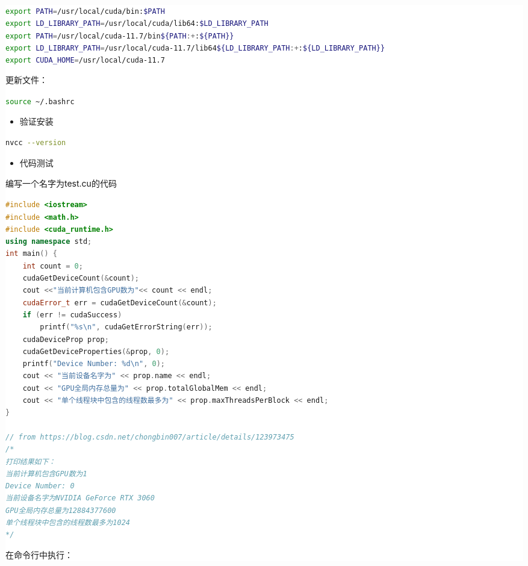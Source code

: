 ```sh
export PATH=/usr/local/cuda/bin:$PATH
export LD_LIBRARY_PATH=/usr/local/cuda/lib64:$LD_LIBRARY_PATH
export PATH=/usr/local/cuda-11.7/bin${PATH:+:${PATH}}
export LD_LIBRARY_PATH=/usr/local/cuda-11.7/lib64${LD_LIBRARY_PATH:+:${LD_LIBRARY_PATH}}
export CUDA_HOME=/usr/local/cuda-11.7
```

更新文件：

```sh
source ~/.bashrc
```

- 验证安装

```sh
nvcc --version
```

- 代码测试

编写一个名字为test.cu的代码

```c++
#include <iostream>
#include <math.h>
#include <cuda_runtime.h>
using namespace std;
int main() {
    int count = 0;
 	cudaGetDeviceCount(&count);
	cout <<"当前计算机包含GPU数为"<< count << endl;
    cudaError_t err = cudaGetDeviceCount(&count);
    if (err != cudaSuccess) 
	    printf("%s\n", cudaGetErrorString(err));
    cudaDeviceProp prop;
    cudaGetDeviceProperties(&prop, 0);
    printf("Device Number: %d\n", 0);
    cout << "当前设备名字为" << prop.name << endl;
	cout << "GPU全局内存总量为" << prop.totalGlobalMem << endl;
	cout << "单个线程块中包含的线程数最多为" << prop.maxThreadsPerBlock << endl;
}

// from https://blog.csdn.net/chongbin007/article/details/123973475
/*
打印结果如下：
当前计算机包含GPU数为1
Device Number: 0
当前设备名字为NVIDIA GeForce RTX 3060
GPU全局内存总量为12884377600
单个线程块中包含的线程数最多为1024
*/
```

在命令行中执行：
